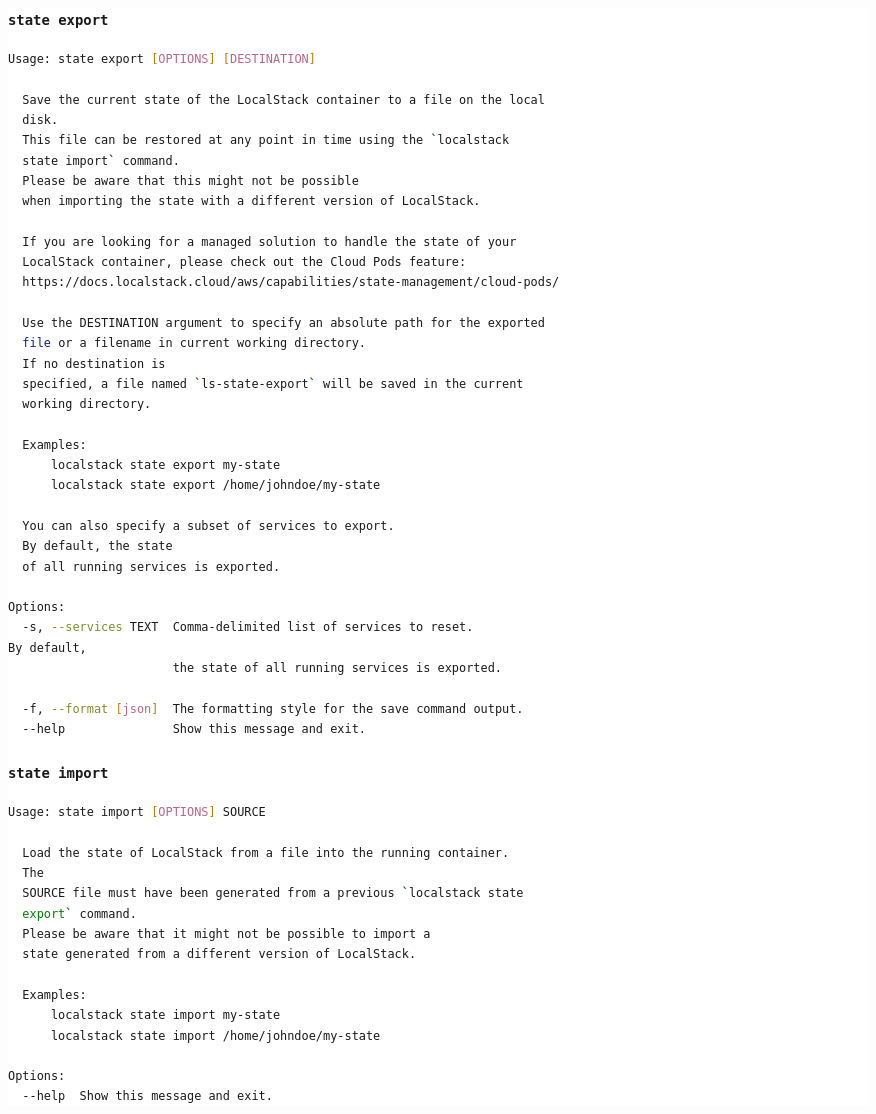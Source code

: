 ### `state export`

```bash
Usage: state export [OPTIONS] [DESTINATION]

  Save the current state of the LocalStack container to a file on the local
  disk.
  This file can be restored at any point in time using the `localstack
  state import` command.
  Please be aware that this might not be possible
  when importing the state with a different version of LocalStack.

  If you are looking for a managed solution to handle the state of your
  LocalStack container, please check out the Cloud Pods feature:
  https://docs.localstack.cloud/aws/capabilities/state-management/cloud-pods/

  Use the DESTINATION argument to specify an absolute path for the exported
  file or a filename in current working directory.
  If no destination is
  specified, a file named `ls-state-export` will be saved in the current
  working directory.

  Examples:
      localstack state export my-state
      localstack state export /home/johndoe/my-state

  You can also specify a subset of services to export.
  By default, the state
  of all running services is exported.

Options:
  -s, --services TEXT  Comma-delimited list of services to reset.
By default,
                       the state of all running services is exported.

  -f, --format [json]  The formatting style for the save command output.
  --help               Show this message and exit.
```

### `state import`

```bash
Usage: state import [OPTIONS] SOURCE

  Load the state of LocalStack from a file into the running container.
  The
  SOURCE file must have been generated from a previous `localstack state
  export` command.
  Please be aware that it might not be possible to import a
  state generated from a different version of LocalStack.

  Examples:
      localstack state import my-state
      localstack state import /home/johndoe/my-state

Options:
  --help  Show this message and exit.
```
